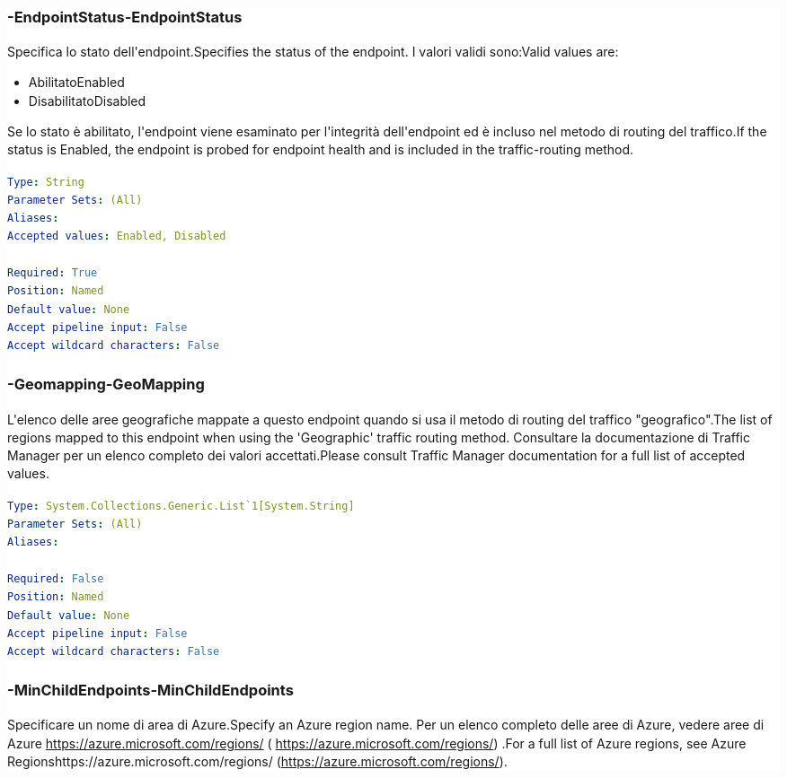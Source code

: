 ### <span data-ttu-id="ec727-125">-EndpointStatus</span><span class="sxs-lookup"><span data-stu-id="ec727-125">-EndpointStatus</span></span>
<span data-ttu-id="ec727-126">Specifica lo stato dell'endpoint.</span><span class="sxs-lookup"><span data-stu-id="ec727-126">Specifies the status of the endpoint.</span></span>
<span data-ttu-id="ec727-127">I valori validi sono:</span><span class="sxs-lookup"><span data-stu-id="ec727-127">Valid values are:</span></span> 

- <span data-ttu-id="ec727-128">Abilitato</span><span class="sxs-lookup"><span data-stu-id="ec727-128">Enabled</span></span> 
- <span data-ttu-id="ec727-129">Disabilitato</span><span class="sxs-lookup"><span data-stu-id="ec727-129">Disabled</span></span> 

<span data-ttu-id="ec727-130">Se lo stato è abilitato, l'endpoint viene esaminato per l'integrità dell'endpoint ed è incluso nel metodo di routing del traffico.</span><span class="sxs-lookup"><span data-stu-id="ec727-130">If the status is Enabled, the endpoint is probed for endpoint health and is included in the traffic-routing method.</span></span>

```yaml
Type: String
Parameter Sets: (All)
Aliases: 
Accepted values: Enabled, Disabled

Required: True
Position: Named
Default value: None
Accept pipeline input: False
Accept wildcard characters: False
```

### <span data-ttu-id="ec727-131">-Geomapping</span><span class="sxs-lookup"><span data-stu-id="ec727-131">-GeoMapping</span></span>
<span data-ttu-id="ec727-132">L'elenco delle aree geografiche mappate a questo endpoint quando si usa il metodo di routing del traffico "geografico".</span><span class="sxs-lookup"><span data-stu-id="ec727-132">The list of regions mapped to this endpoint when using the 'Geographic' traffic routing method.</span></span> <span data-ttu-id="ec727-133">Consultare la documentazione di Traffic Manager per un elenco completo dei valori accettati.</span><span class="sxs-lookup"><span data-stu-id="ec727-133">Please consult Traffic Manager documentation for a full list of accepted values.</span></span>
```yaml
Type: System.Collections.Generic.List`1[System.String]
Parameter Sets: (All)
Aliases: 

Required: False
Position: Named
Default value: None
Accept pipeline input: False
Accept wildcard characters: False
```

### <span data-ttu-id="ec727-134">-MinChildEndpoints</span><span class="sxs-lookup"><span data-stu-id="ec727-134">-MinChildEndpoints</span></span>
<span data-ttu-id="ec727-135">Specificare un nome di area di Azure.</span><span class="sxs-lookup"><span data-stu-id="ec727-135">Specify an Azure region name.</span></span>
<span data-ttu-id="ec727-136">Per un elenco completo delle aree di Azure, vedere aree di Azure https://azure.microsoft.com/regions/ ( https://azure.microsoft.com/regions/) .</span><span class="sxs-lookup"><span data-stu-id="ec727-136">For a full list of Azure regions, see Azure Regionshttps://azure.microsoft.com/regions/ (https://azure.microsoft.com/regions/).</span></span>
